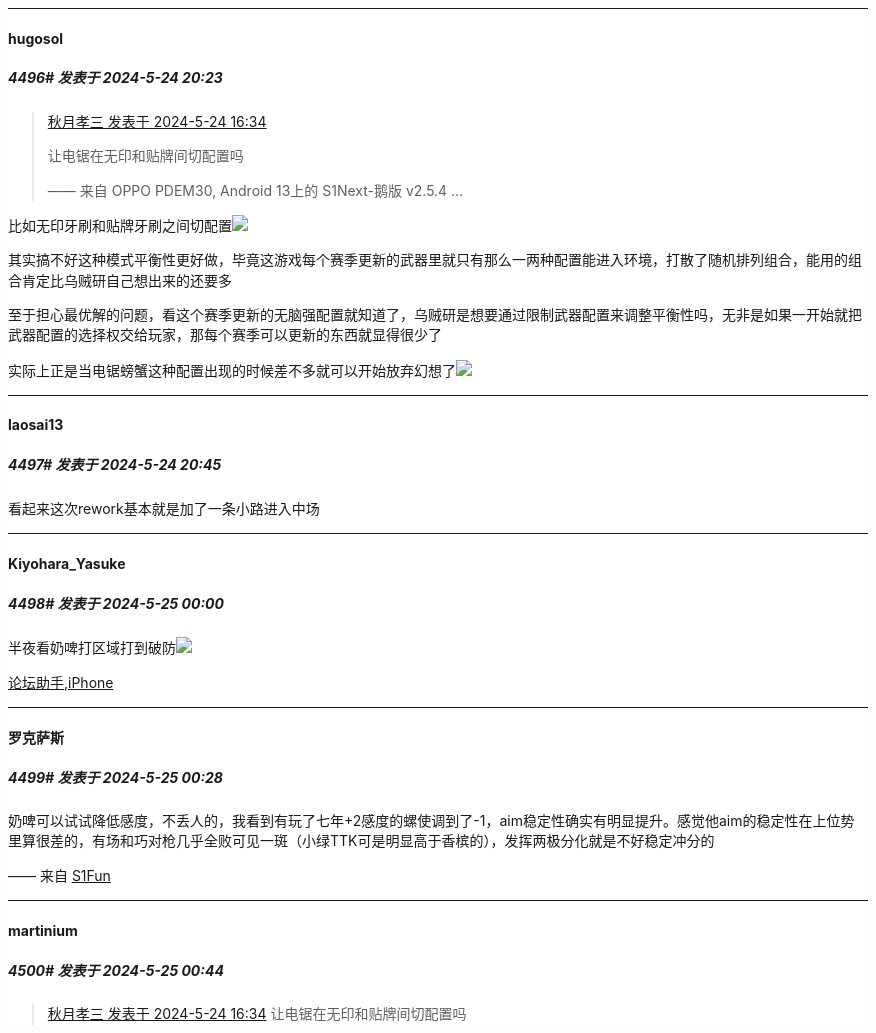 
*****

####  hugosol  
##### 4496#       发表于 2024-5-24 20:23

<blockquote><a href="httphttps://bbs.saraba1st.com/2b/forum.php?mod=redirect&amp;goto=findpost&amp;pid=64987529&amp;ptid=2150634" target="_blank">秋月孝三 发表于 2024-5-24 16:34</a>

让电锯在无印和贴牌间切配置吗

—— 来自 OPPO PDEM30, Android 13上的 S1Next-鹅版 v2.5.4 ...</blockquote>
比如无印牙刷和贴牌牙刷之间切配置<img src="https://static.saraba1st.com/image/smiley/face2017/067.png" referrerpolicy="no-referrer">

其实搞不好这种模式平衡性更好做，毕竟这游戏每个赛季更新的武器里就只有那么一两种配置能进入环境，打散了随机排列组合，能用的组合肯定比乌贼研自己想出来的还要多

至于担心最优解的问题，看这个赛季更新的无脑强配置就知道了，乌贼研是想要通过限制武器配置来调整平衡性吗，无非是如果一开始就把武器配置的选择权交给玩家，那每个赛季可以更新的东西就显得很少了

实际上正是当电锯螃蟹这种配置出现的时候差不多就可以开始放弃幻想了<img src="https://static.saraba1st.com/image/smiley/face2017/067.png" referrerpolicy="no-referrer">


*****

####  laosai13  
##### 4497#       发表于 2024-5-24 20:45

看起来这次rework基本就是加了一条小路进入中场


*****

####  Kiyohara_Yasuke  
##### 4498#       发表于 2024-5-25 00:00

半夜看奶啤打区域打到破防<img src="https://static.saraba1st.com/image/smiley/face2017/067.png" referrerpolicy="no-referrer">

[论坛助手,iPhone](https://bbs.saraba1st.com/2b/forum.php?mod=viewthread&amp;tid=2029836)


*****

####  罗克萨斯  
##### 4499#       发表于 2024-5-25 00:28

奶啤可以试试降低感度，不丢人的，我看到有玩了七年+2感度的螺使调到了-1，aim稳定性确实有明显提升。感觉他aim的稳定性在上位势里算很差的，有场和巧对枪几乎全败可见一斑（小绿TTK可是明显高于香槟的），发挥两极分化就是不好稳定冲分的

—— 来自 [S1Fun](https://s1fun.koalcat.com)


*****

####  martinium  
##### 4500#       发表于 2024-5-25 00:44

<blockquote><a href="httphttps://bbs.saraba1st.com/2b/forum.php?mod=redirect&amp;goto=findpost&amp;pid=64987529&amp;ptid=2150634" target="_blank">秋月孝三 发表于 2024-5-24 16:34</a>
让电锯在无印和贴牌间切配置吗

